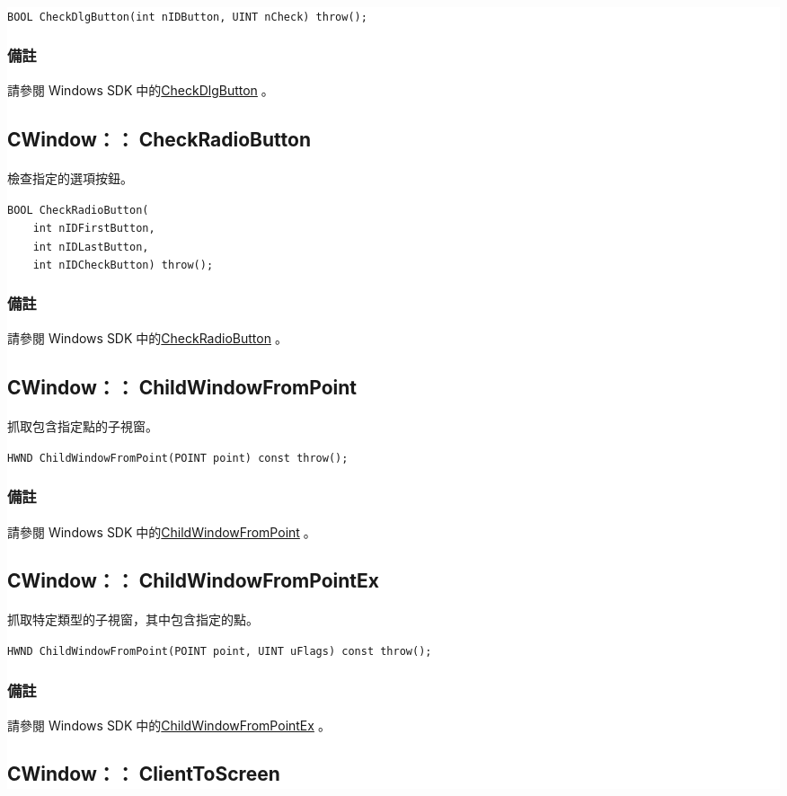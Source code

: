 ```
BOOL CheckDlgButton(int nIDButton, UINT nCheck) throw();
```

### <a name="remarks"></a>備註

請參閱 Windows SDK 中的[CheckDlgButton](/windows/win32/api/winuser/nf-winuser-checkdlgbutton) 。

## <a name="cwindowcheckradiobutton"></a><a name="checkradiobutton"></a>CWindow：： CheckRadioButton

檢查指定的選項按鈕。

```
BOOL CheckRadioButton(
    int nIDFirstButton,
    int nIDLastButton,
    int nIDCheckButton) throw();
```

### <a name="remarks"></a>備註

請參閱 Windows SDK 中的[CheckRadioButton](/windows/win32/api/winuser/nf-winuser-checkradiobutton) 。

## <a name="cwindowchildwindowfrompoint"></a><a name="childwindowfrompoint"></a>CWindow：： ChildWindowFromPoint

抓取包含指定點的子視窗。

```
HWND ChildWindowFromPoint(POINT point) const throw();
```

### <a name="remarks"></a>備註

請參閱 Windows SDK 中的[ChildWindowFromPoint](/windows/win32/api/winuser/nf-winuser-childwindowfrompoint) 。

## <a name="cwindowchildwindowfrompointex"></a><a name="childwindowfrompointex"></a>CWindow：： ChildWindowFromPointEx

抓取特定類型的子視窗，其中包含指定的點。

```
HWND ChildWindowFromPoint(POINT point, UINT uFlags) const throw();
```

### <a name="remarks"></a>備註

請參閱 Windows SDK 中的[ChildWindowFromPointEx](/windows/win32/api/winuser/nf-winuser-childwindowfrompointex) 。

## <a name="cwindowclienttoscreen"></a><a name="clienttoscreen"></a>CWindow：： ClientToScreen

